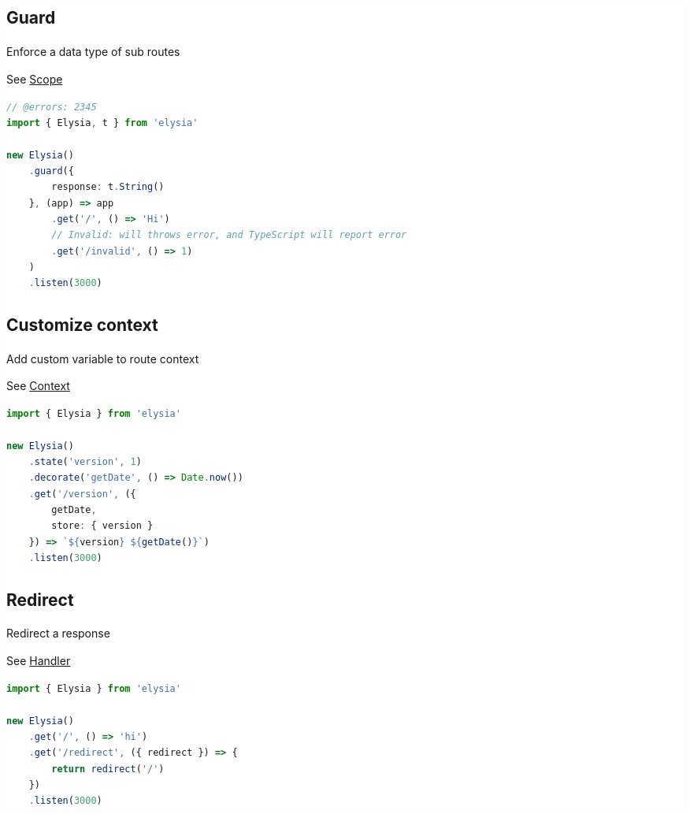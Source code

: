 ## Guard
Enforce a data type of sub routes

See [Scope](/essential/validation.html#guard)

```typescript twoslash
// @errors: 2345
import { Elysia, t } from 'elysia'

new Elysia()
    .guard({
        response: t.String()
    }, (app) => app
        .get('/', () => 'Hi')
        // Invalid: will throws error, and TypeScript will report error
        .get('/invalid', () => 1)
    )
    .listen(3000)
```

## Customize context
Add custom variable to route context

See [Context](/essential/context.html)

```typescript
import { Elysia } from 'elysia'

new Elysia()
    .state('version', 1)
    .decorate('getDate', () => Date.now())
    .get('/version', ({
        getDate,
        store: { version }
    }) => `${version} ${getDate()}`)
    .listen(3000)
```

## Redirect
Redirect a response

See [Handler](/essential/handler.html#redirect)

```typescript
import { Elysia } from 'elysia'

new Elysia()
    .get('/', () => 'hi')
    .get('/redirect', ({ redirect }) => {
        return redirect('/')
    })
    .listen(3000)
```
